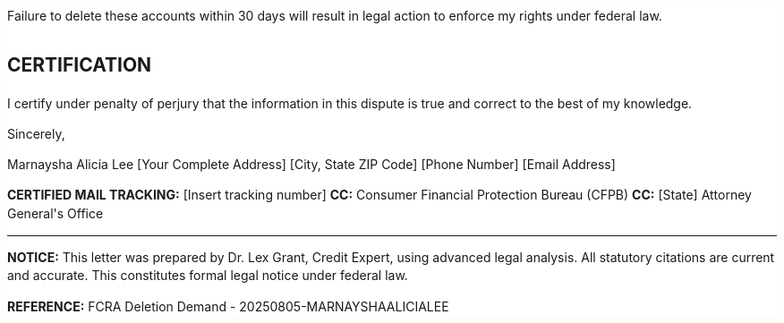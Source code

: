 Failure to delete these accounts within 30 days will result in legal action to enforce my rights under federal law.

## CERTIFICATION

I certify under penalty of perjury that the information in this dispute is true and correct to the best of my knowledge.

Sincerely,

Marnaysha Alicia Lee
[Your Complete Address]
[City, State ZIP Code]
[Phone Number]
[Email Address]

**CERTIFIED MAIL TRACKING:** [Insert tracking number]
**CC:** Consumer Financial Protection Bureau (CFPB)
**CC:** [State] Attorney General's Office

---
**NOTICE:** This letter was prepared by Dr. Lex Grant, Credit Expert, using advanced legal analysis. All statutory citations are current and accurate. This constitutes formal legal notice under federal law.

**REFERENCE:** FCRA Deletion Demand - 20250805-MARNAYSHAALICIALEE
